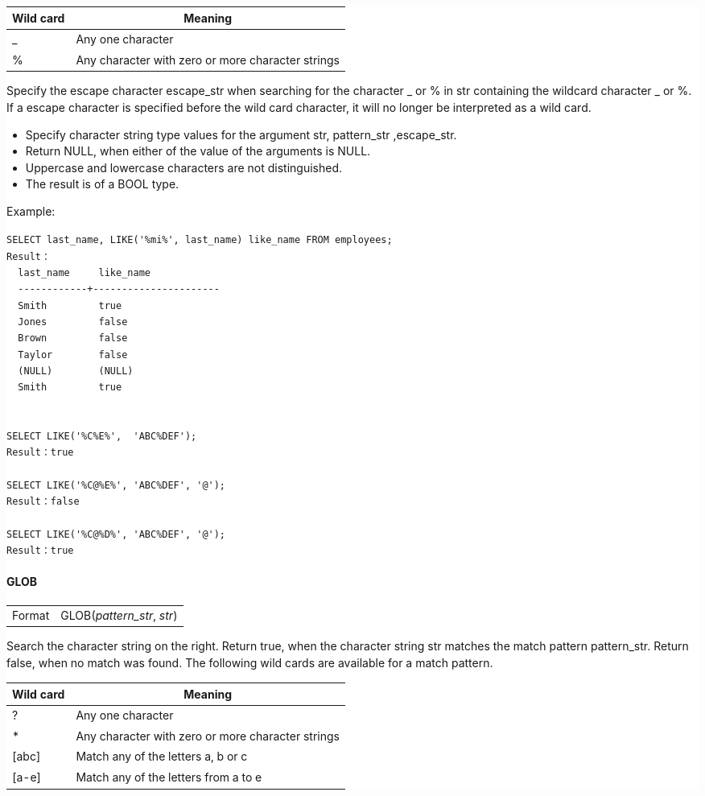 | Wild card | Meaning                                           |
| --------- | ------------------------------------------------- |
| _        | Any one character                                 |
| %         | Any character with zero or more character strings |

Specify the escape character escape_str when searching for the character _ or % in str containing the wildcard character _ or %. 
If a escape character is specified before the wild card character, it will no longer be interpreted as a wild card.

- Specify character string type values for the argument str, pattern_str ,escape_str.
- Return NULL, when either of the value of the arguments is NULL.
- Uppercase and lowercase characters are not distinguished.
- The result is of a BOOL type.

Example:
``` example
SELECT last_name, LIKE('%mi%', last_name) like_name FROM employees;
Result：
  last_name     like_name
  ------------+----------------------
  Smith         true
  Jones         false
  Brown         false
  Taylor        false
  (NULL)        (NULL)
  Smith         true


SELECT LIKE('%C%E%',  'ABC%DEF');
Result：true

SELECT LIKE('%C@%E%', 'ABC%DEF', '@');
Result：false

SELECT LIKE('%C@%D%', 'ABC%DEF', '@');
Result：true
```



#### GLOB

|        |                             |
| ------ | --------------------------- |
| Format | GLOB(*pattern_str*, *str*) |

Search the character string on the right. 
Return true, when the character string str matches the match pattern pattern_str. Return false, when no match was found. 
The following wild cards are available for a match pattern.

| Wild card | Meaning                                           |
| --------- | ------------------------------------------------- |
| ?         | Any one character                                 |
| *        | Any character with zero or more character strings |
| [abc]   | Match any of the letters a, b or c                |
| [a-e]   | Match any of the letters from a to e              |
